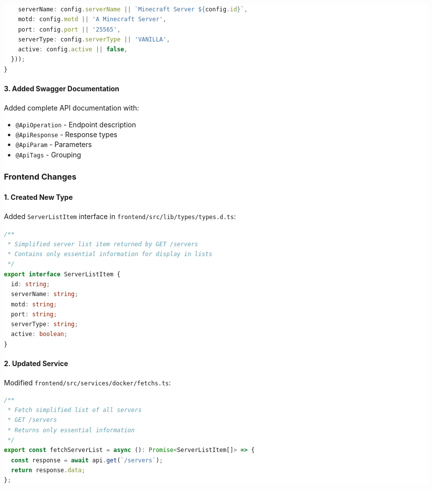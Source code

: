 ```typescript
    serverName: config.serverName || `Minecraft Server ${config.id}`,
    motd: config.motd || 'A Minecraft Server',
    port: config.port || '25565',
    serverType: config.serverType || 'VANILLA',
    active: config.active || false,
  }));
}
```

#### 3. Added Swagger Documentation

Added complete API documentation with:

- `@ApiOperation` - Endpoint description
- `@ApiResponse` - Response types
- `@ApiParam` - Parameters
- `@ApiTags` - Grouping

### Frontend Changes

#### 1. Created New Type

Added `ServerListItem` interface in `frontend/src/lib/types/types.d.ts`:

```typescript
/**
 * Simplified server list item returned by GET /servers
 * Contains only essential information for display in lists
 */
export interface ServerListItem {
  id: string;
  serverName: string;
  motd: string;
  port: string;
  serverType: string;
  active: boolean;
}
```

#### 2. Updated Service

Modified `frontend/src/services/docker/fetchs.ts`:

```typescript
/**
 * Fetch simplified list of all servers
 * GET /servers
 * Returns only essential information
 */
export const fetchServerList = async (): Promise<ServerListItem[]> => {
  const response = await api.get(`/servers`);
  return response.data;
};
```
